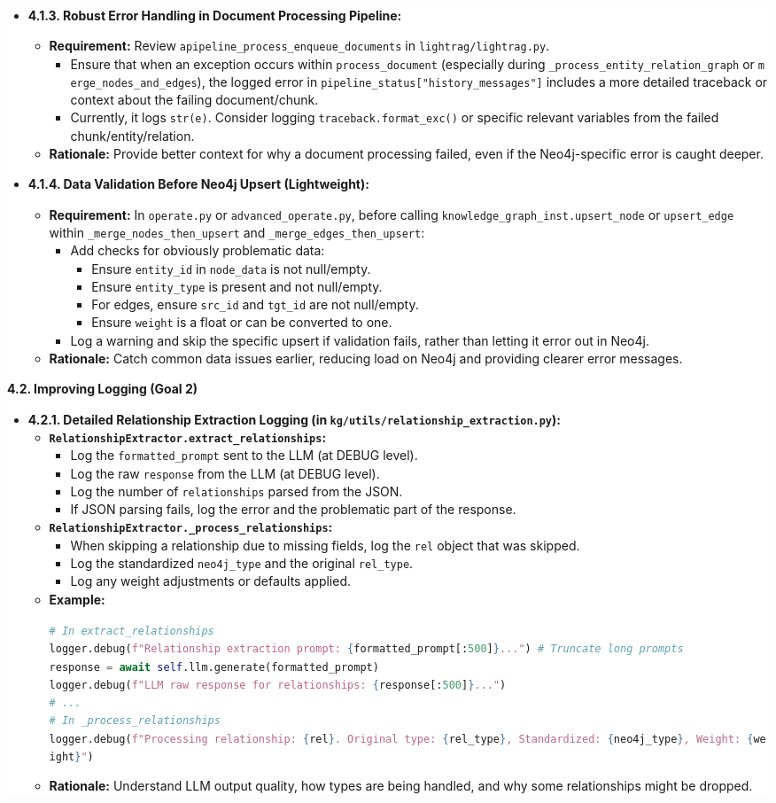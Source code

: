 *   **4.1.3. Robust Error Handling in Document Processing Pipeline:**
    *   **Requirement:** Review `apipeline_process_enqueue_documents` in `lightrag/lightrag.py`.
        *   Ensure that when an exception occurs within `process_document` (especially during `_process_entity_relation_graph` or `merge_nodes_and_edges`), the logged error in `pipeline_status["history_messages"]` includes a more detailed traceback or context about the failing document/chunk.
        *   Currently, it logs `str(e)`. Consider logging `traceback.format_exc()` or specific relevant variables from the failed chunk/entity/relation.
    *   **Rationale:** Provide better context for why a document processing failed, even if the Neo4j-specific error is caught deeper.

*   **4.1.4. Data Validation Before Neo4j Upsert (Lightweight):**
    *   **Requirement:** In `operate.py` or `advanced_operate.py`, before calling `knowledge_graph_inst.upsert_node` or `upsert_edge` within `_merge_nodes_then_upsert` and `_merge_edges_then_upsert`:
        *   Add checks for obviously problematic data:
            *   Ensure `entity_id` in `node_data` is not null/empty.
            *   Ensure `entity_type` is present and not null/empty.
            *   For edges, ensure `src_id` and `tgt_id` are not null/empty.
            *   Ensure `weight` is a float or can be converted to one.
        *   Log a warning and skip the specific upsert if validation fails, rather than letting it error out in Neo4j.
    *   **Rationale:** Catch common data issues earlier, reducing load on Neo4j and providing clearer error messages.

**4.2. Improving Logging (Goal 2)**

*   **4.2.1. Detailed Relationship Extraction Logging (in `kg/utils/relationship_extraction.py`):**
    *   **`RelationshipExtractor.extract_relationships`:**
        *   Log the `formatted_prompt` sent to the LLM (at DEBUG level).
        *   Log the raw `response` from the LLM (at DEBUG level).
        *   Log the number of `relationships` parsed from the JSON.
        *   If JSON parsing fails, log the error and the problematic part of the response.
    *   **`RelationshipExtractor._process_relationships`:**
        *   When skipping a relationship due to missing fields, log the `rel` object that was skipped.
        *   Log the standardized `neo4j_type` and the original `rel_type`.
        *   Log any weight adjustments or defaults applied.
    *   **Example:**
        ```python
        # In extract_relationships
        logger.debug(f"Relationship extraction prompt: {formatted_prompt[:500]}...") # Truncate long prompts
        response = await self.llm.generate(formatted_prompt)
        logger.debug(f"LLM raw response for relationships: {response[:500]}...")
        # ...
        # In _process_relationships
        logger.debug(f"Processing relationship: {rel}. Original type: {rel_type}, Standardized: {neo4j_type}, Weight: {weight}")
        ```
    *   **Rationale:** Understand LLM output quality, how types are being handled, and why some relationships might be dropped.
